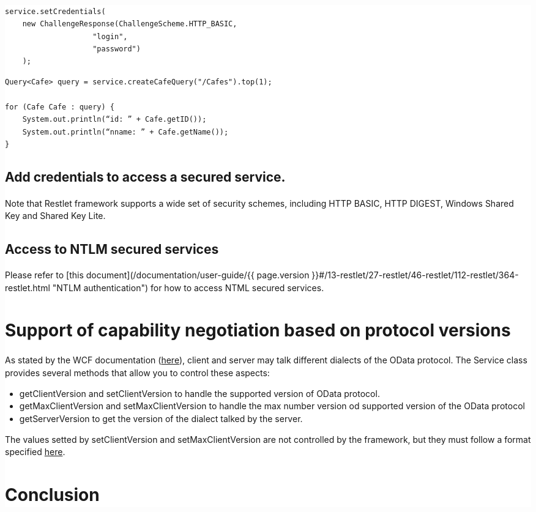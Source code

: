 <pre class="language-bash"><code class="language-bash">service.setCredentials(
    new ChallengeResponse(ChallengeScheme.HTTP_BASIC,
                    "login",
                    "password")
    );
</code></pre>

<pre class="language-java"><code class="language-java">Query&lt;Cafe&gt; query = service.createCafeQuery("/Cafes").top(1);

for (Cafe Cafe : query) {
    System.out.println(“id: ” + Cafe.getID());
    System.out.println(“nname: ” + Cafe.getName());
}
</code></pre>

## Add credentials to access a secured service.

Note that Restlet framework supports a wide set of security schemes,
including HTTP BASIC, HTTP DIGEST, Windows Shared Key and Shared Key
Lite.

## Access to NTLM secured services

Please refer to [this
document](/documentation/user-guide/{{ page.version }}#/13-restlet/27-restlet/46-restlet/112-restlet/364-restlet.html "NTLM authentication")
for how to access NTML secured services.

# Support of capability negotiation based on protocol versions

As stated by the WCF documentation
([here](http://msdn.microsoft.com/en-us/library/dd541202%28PROT.10%29.aspx)),
client and server may talk different dialects of the OData protocol. The
Service class provides several methods that allow you to control these
aspects:

-   getClientVersion and setClientVersion to handle the supported
    version of OData protocol.
-   getMaxClientVersion and setMaxClientVersion to handle the max number
    version od supported version of the OData protocol
-   getServerVersion to get the version of the dialect talked by the
    server.

The values setted by setClientVersion and setMaxClientVersion are not
controlled by the framework, but they must follow a format specified
[here](http://msdn.microsoft.com/en-us/library/dd541109%28PROT.10%29.aspx).

# Conclusion

